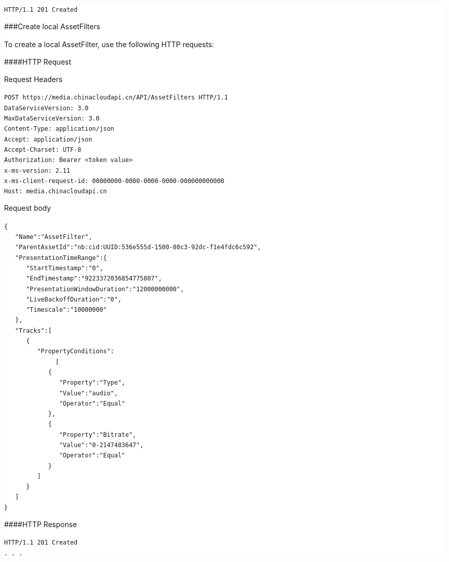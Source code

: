 	HTTP/1.1 201 Created 

###Create local AssetFilters

To create a local AssetFilter, use the following HTTP requests:  

####HTTP Request

Request Headers

	POST https://media.chinacloudapi.cn/API/AssetFilters HTTP/1.1 
	DataServiceVersion: 3.0 
	MaxDataServiceVersion: 3.0 
	Content-Type: application/json 
	Accept: application/json 
	Accept-Charset: UTF-8 
	Authorization: Bearer <token value> 
	x-ms-version: 2.11 
	x-ms-client-request-id: 00000000-0000-0000-0000-000000000000 
	Host: media.chinacloudapi.cn  

Request body 

	{   
	   "Name":"AssetFilter", 
	   "ParentAssetId":"nb:cid:UUID:536e555d-1500-80c3-92dc-f1e4fdc6c592", 
	   "PresentationTimeRange":{   
	      "StartTimestamp":"0", 
	      "EndTimestamp":"9223372036854775807", 
	      "PresentationWindowDuration":"12000000000", 
	      "LiveBackoffDuration":"0", 
	      "Timescale":"10000000" 
	   }, 
	   "Tracks":[   
	      {   
	         "PropertyConditions": 
	              [   
	            {   
	               "Property":"Type", 
	               "Value":"audio", 
	               "Operator":"Equal" 
	            }, 
	            {   
	               "Property":"Bitrate", 
	               "Value":"0-2147483647", 
	               "Operator":"Equal" 
	            } 
	         ] 
	      } 
	   ] 
	} 

####HTTP Response 

	HTTP/1.1 201 Created 
	. . . 
